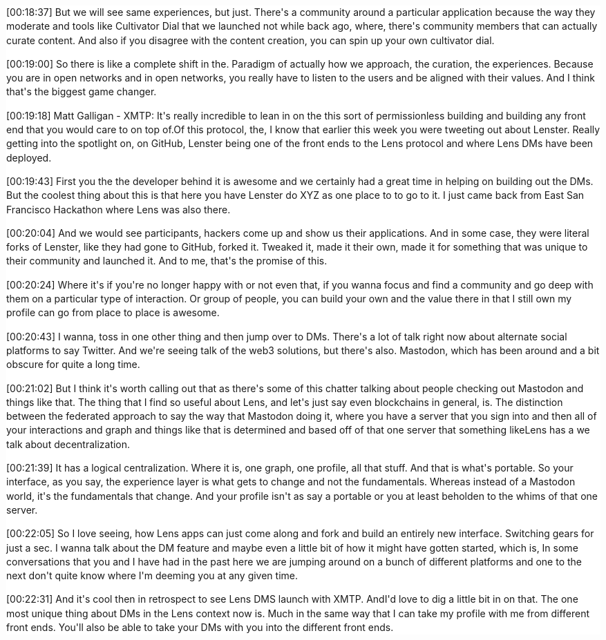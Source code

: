 [00:18:37] But we will see same experiences, but just. There's a community around a particular application because the way they moderate and tools like Cultivator Dial that we launched not while back ago, where, there's community members that can actually curate content. And also if you disagree with the content creation, you can spin up your own cultivator dial.

[00:19:00] So there is like a complete shift in the. Paradigm of actually how we approach, the curation, the experiences. Because you are in open networks and in open networks, you really have to listen to the users and be aligned with their values. And I think that's the biggest game changer.

[00:19:18] Matt Galligan - XMTP:  It's really incredible to lean in on the this sort of permissionless building and building any front end that you would care to on top of.Of this protocol, the, I know that earlier this week you were tweeting out about Lenster. Really getting into the spotlight on, on GitHub, Lenster being one of the front ends to the Lens protocol and where Lens DMs have been deployed.

[00:19:43] First you the the developer behind it is awesome and we certainly had a great time in helping on building out the DMs. But the coolest thing about this is that here you have Lenster do XYZ as one place to to go to it. I just came back from East San Francisco Hackathon where Lens was also there.

[00:20:04] And we would see participants, hackers come up and show us their applications. And in some case, they were literal forks of Lenster, like they had gone to GitHub, forked it. Tweaked it, made it their own, made it for something that was unique to their community and launched it. And to me, that's the promise of this.

[00:20:24] Where it's if you're no longer happy with or not even that, if you wanna focus and find a community and go deep with them on a particular type of interaction. Or group of people, you can build your own and the value there in that I still own my profile can go from place to place is awesome.

[00:20:43] I wanna, toss in one other thing and then jump over to DMs. There's a lot of talk right now about alternate social platforms to say Twitter. And we're seeing talk of the web3 solutions, but there's also. Mastodon, which has been around and a bit obscure for quite a long time.

[00:21:02] But I think it's worth calling out that as there's some of this chatter talking about people checking out Mastodon and things like that. The thing that I find so useful about Lens, and let's just say even blockchains in general, is. The distinction between the federated approach to say the way that Mastodon doing it, where you have a server that you sign into and then all of your interactions and graph and things like that is determined and based off of that one server that something likeLens has a we talk about decentralization.

[00:21:39] It has a logical centralization. Where it is, one graph, one profile, all that stuff. And that is what's portable. So your interface, as you say, the experience layer is what gets to change and not the fundamentals. Whereas instead of a Mastodon world, it's the fundamentals that change. And your profile isn't as say a portable or you at least beholden to the whims of that one server.

[00:22:05] So I love seeing, how Lens apps can just come along and fork and build an entirely new interface. Switching gears for just a sec. I wanna talk about the DM feature and maybe even a little bit of how it might have gotten started, which is, In some conversations that you and I have had in the past here we are jumping around on a bunch of different platforms and one to the next don't quite know where I'm deeming you at any given time.

[00:22:31] And it's cool then in retrospect to see Lens DMS launch with XMTP. AndI'd love to dig a little bit in on that. The one most unique thing about DMs in the Lens context now is. Much in the same way that I can take my profile with me from different front ends. You'll also be able to take your DMs with you into the different front ends.

